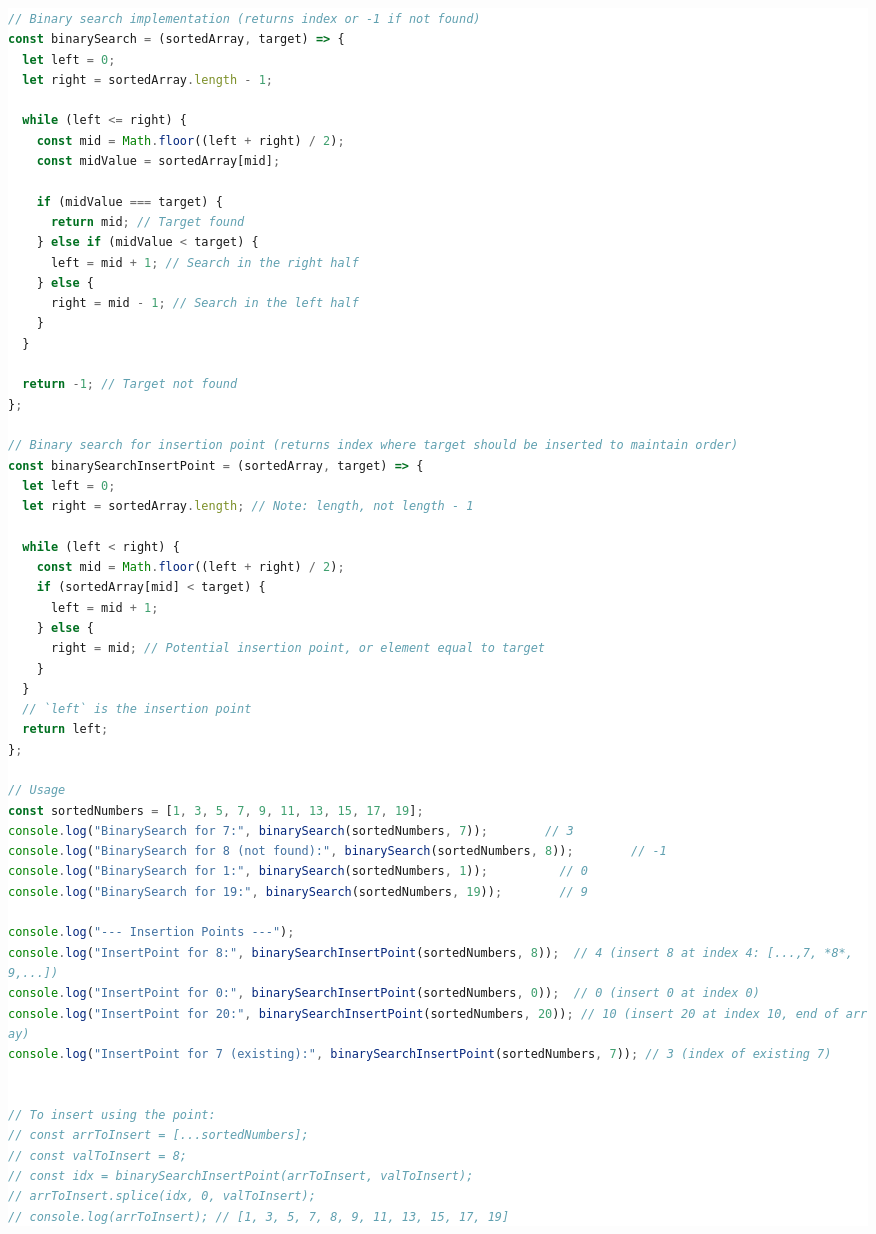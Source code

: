 ```javascript
// Binary search implementation (returns index or -1 if not found)
const binarySearch = (sortedArray, target) => {
  let left = 0;
  let right = sortedArray.length - 1;
  
  while (left <= right) {
    const mid = Math.floor((left + right) / 2);
    const midValue = sortedArray[mid];
    
    if (midValue === target) {
      return mid; // Target found
    } else if (midValue < target) {
      left = mid + 1; // Search in the right half
    } else {
      right = mid - 1; // Search in the left half
    }
  }
  
  return -1; // Target not found
};

// Binary search for insertion point (returns index where target should be inserted to maintain order)
const binarySearchInsertPoint = (sortedArray, target) => {
  let left = 0;
  let right = sortedArray.length; // Note: length, not length - 1
  
  while (left < right) {
    const mid = Math.floor((left + right) / 2);
    if (sortedArray[mid] < target) {
      left = mid + 1;
    } else {
      right = mid; // Potential insertion point, or element equal to target
    }
  }
  // `left` is the insertion point
  return left;
};

// Usage
const sortedNumbers = [1, 3, 5, 7, 9, 11, 13, 15, 17, 19];
console.log("BinarySearch for 7:", binarySearch(sortedNumbers, 7));        // 3
console.log("BinarySearch for 8 (not found):", binarySearch(sortedNumbers, 8));        // -1
console.log("BinarySearch for 1:", binarySearch(sortedNumbers, 1));          // 0
console.log("BinarySearch for 19:", binarySearch(sortedNumbers, 19));        // 9

console.log("--- Insertion Points ---");
console.log("InsertPoint for 8:", binarySearchInsertPoint(sortedNumbers, 8));  // 4 (insert 8 at index 4: [...,7, *8*, 9,...])
console.log("InsertPoint for 0:", binarySearchInsertPoint(sortedNumbers, 0));  // 0 (insert 0 at index 0)
console.log("InsertPoint for 20:", binarySearchInsertPoint(sortedNumbers, 20)); // 10 (insert 20 at index 10, end of array)
console.log("InsertPoint for 7 (existing):", binarySearchInsertPoint(sortedNumbers, 7)); // 3 (index of existing 7)


// To insert using the point:
// const arrToInsert = [...sortedNumbers];
// const valToInsert = 8;
// const idx = binarySearchInsertPoint(arrToInsert, valToInsert);
// arrToInsert.splice(idx, 0, valToInsert);
// console.log(arrToInsert); // [1, 3, 5, 7, 8, 9, 11, 13, 15, 17, 19]
```